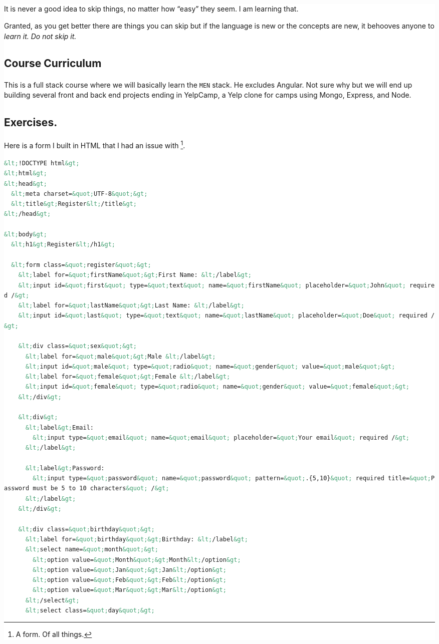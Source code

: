 It is never a good idea to skip things, no matter how “easy” they seem. I am learning that.

Granted, as you get better there are things you can skip but if the language is new or the concepts are new, it behooves anyone to *learn it. Do not skip it.*

## Course Curriculum

This is a full stack course where we will basically learn the `MEN` stack. He excludes Angular. Not sure why but we will end up building several front and back end projects ending in YelpCamp, a Yelp clone for camps using Mongo, Express, and Node.

## Exercises.

Here is a form I built in HTML that I had an issue with [^3].

```html
&lt;!DOCTYPE html&gt;
&lt;html&gt;
&lt;head&gt;
  &lt;meta charset=&quot;UTF-8&quot;&gt;
  &lt;title&gt;Register&lt;/title&gt;
&lt;/head&gt;

&lt;body&gt;
  &lt;h1&gt;Register&lt;/h1&gt;

  &lt;form class=&quot;register&quot;&gt;
    &lt;label for=&quot;firstName&quot;&gt;First Name: &lt;/label&gt;
    &lt;input id=&quot;first&quot; type=&quot;text&quot; name=&quot;firstName&quot; placeholder=&quot;John&quot; required /&gt;
    &lt;label for=&quot;lastName&quot;&gt;Last Name: &lt;/label&gt;
    &lt;input id=&quot;last&quot; type=&quot;text&quot; name=&quot;lastName&quot; placeholder=&quot;Doe&quot; required /&gt;

    &lt;div class=&quot;sex&quot;&gt;
      &lt;label for=&quot;male&quot;&gt;Male &lt;/label&gt;
      &lt;input id=&quot;male&quot; type=&quot;radio&quot; name=&quot;gender&quot; value=&quot;male&quot;&gt;
      &lt;label for=&quot;female&quot;&gt;Female &lt;/label&gt;
      &lt;input id=&quot;female&quot; type=&quot;radio&quot; name=&quot;gender&quot; value=&quot;female&quot;&gt;
    &lt;/div&gt;

    &lt;div&gt;
      &lt;label&gt;Email:
        &lt;input type=&quot;email&quot; name=&quot;email&quot; placeholder=&quot;Your email&quot; required /&gt;
      &lt;/label&gt;

      &lt;label&gt;Password:
        &lt;input type=&quot;password&quot; name=&quot;password&quot; pattern=&quot;.{5,10}&quot; required title=&quot;Password must be 5 to 10 characters&quot; /&gt;
      &lt;/label&gt;
    &lt;/div&gt;

    &lt;div class=&quot;birthday&quot;&gt;
      &lt;label for=&quot;birthday&quot;&gt;Birthday: &lt;/label&gt;
      &lt;select name=&quot;month&quot;&gt;
        &lt;option value=&quot;Month&quot;&gt;Month&lt;/option&gt;
        &lt;option value=&quot;Jan&quot;&gt;Jan&lt;/option&gt;
        &lt;option value=&quot;Feb&quot;&gt;Feb&lt;/option&gt;
        &lt;option value=&quot;Mar&quot;&gt;Mar&lt;/option&gt;
      &lt;/select&gt;
      &lt;select class=&quot;day&quot;&gt;
```

[^1]: Not just jQuery.
[^2]: His apartment has me starry-eyed and wishing for a dev job and I am *totally* California dreamin’.
[^3]: A form. Of all things.
[^1]: Not just jQuery.
[^2]: His apartment has me starry-eyed and wishing for a dev job and I am *totally* California dreamin’.
[^3]: A form. Of all things.
[^4]: Guy’s last name is always escaping me.